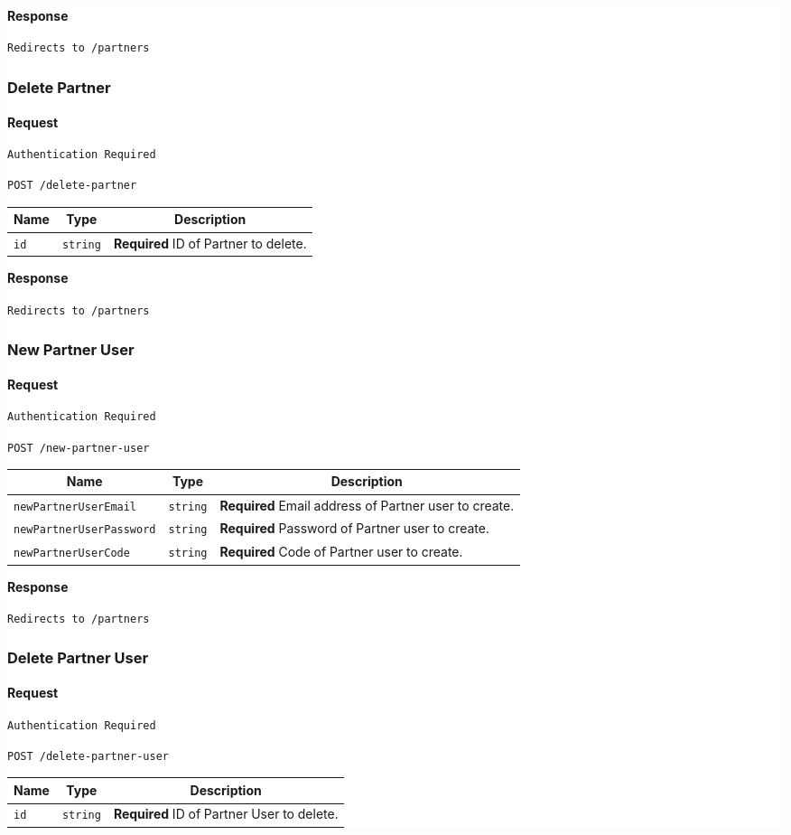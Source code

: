 __Response__

```
Redirects to /partners
```

### Delete Partner
 
__Request__

`Authentication Required`

```
POST /delete-partner
```

Name | Type | Description
--- | --- | ---
`id` | `string` | __Required__ ID of Partner to delete.

__Response__

```
Redirects to /partners
```

### New Partner User
 
__Request__

`Authentication Required`

```
POST /new-partner-user
```

Name | Type | Description
--- | --- | ---
`newPartnerUserEmail` | `string` | __Required__ Email address of Partner user to create.
`newPartnerUserPassword` | `string` | __Required__ Password of Partner user to create.
`newPartnerUserCode` | `string` | __Required__ Code of Partner user to create.

__Response__

```
Redirects to /partners
```

### Delete Partner User
 
__Request__

`Authentication Required`

```
POST /delete-partner-user
```

Name | Type | Description
--- | --- | ---
`id` | `string` | __Required__ ID of Partner User to delete.
